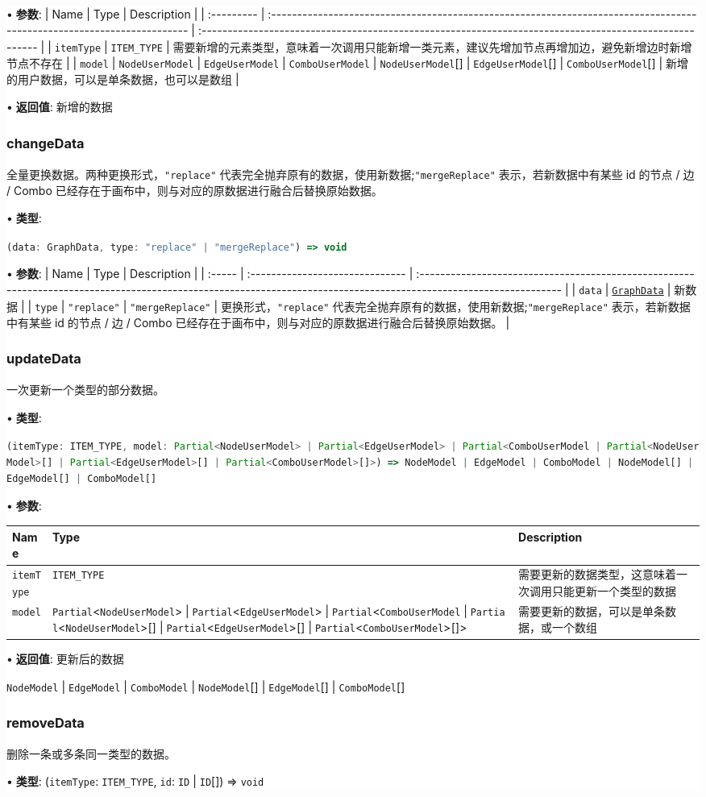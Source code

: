 • **参数**:
| Name | Type | Description |
| :--------- | :--------------------------------------------------------------------------------------------------------------------- | :----------------------------------------------------------------------------------------------------- |
| `itemType` | `ITEM_TYPE` | 需要新增的元素类型，意味着一次调用只能新增一类元素，建议先增加节点再增加边，避免新增边时新增节点不存在 |
| `model` | `NodeUserModel` \| `EdgeUserModel` \| `ComboUserModel` \| `NodeUserModel`[] \| `EdgeUserModel`[] \| `ComboUserModel`[] | 新增的用户数据，可以是单条数据，也可以是数组 |

• **返回值**: 新增的数据

### changeData

全量更换数据。两种更换形式，`"replace"` 代表完全抛弃原有的数据，使用新数据;`"mergeReplace"` 表示，若新数据中有某些 id 的节点 / 边 / Combo 已经存在于画布中，则与对应的原数据进行融合后替换原始数据。

• **类型**:

```typescript
(data: GraphData, type: "replace" | "mergeReplace") => void
```

• **参数**:
| Name | Type | Description |
| :----- | :------------------------------ | :---------------------------------------------------------------------------------------------------------------------------------------------------------------- |
| `data` | [`GraphData`](GraphData.zh.md) | 新数据 |
| `type` | `"replace"` \| `"mergeReplace"` | 更换形式，`"replace"` 代表完全抛弃原有的数据，使用新数据;`"mergeReplace"` 表示，若新数据中有某些 id 的节点 / 边 / Combo 已经存在于画布中，则与对应的原数据进行融合后替换原始数据。 |

### updateData

一次更新一个类型的部分数据。

• **类型**:

```typescript
(itemType: ITEM_TYPE, model: Partial<NodeUserModel> | Partial<EdgeUserModel> | Partial<ComboUserModel | Partial<NodeUserModel>[] | Partial<EdgeUserModel>[] | Partial<ComboUserModel>[]>) => NodeModel | EdgeModel | ComboModel | NodeModel[] | EdgeModel[] | ComboModel[]
```

• **参数**:

| Name       | Type                                                                                                                                                                                           | Description                                                |
| :--------- | :--------------------------------------------------------------------------------------------------------------------------------------------------------------------------------------------- | :--------------------------------------------------------- |
| `itemType` | `ITEM_TYPE`                                                                                                                                                                                    | 需要更新的数据类型，这意味着一次调用只能更新一个类型的数据 |
| `model`    | `Partial`<`NodeUserModel`\> \| `Partial`<`EdgeUserModel`\> \| `Partial`<`ComboUserModel` \| `Partial`<`NodeUserModel`\>[] \| `Partial`<`EdgeUserModel`\>[] \| `Partial`<`ComboUserModel`\>[]\> | 需要更新的数据，可以是单条数据，或一个数组                 |

• **返回值**: 更新后的数据

`NodeModel` \| `EdgeModel` \| `ComboModel` \| `NodeModel`[] \| `EdgeModel`[] \| `ComboModel`[]

### removeData

删除一条或多条同一类型的数据。

• **类型**: (`itemType`: `ITEM_TYPE`, `id`: `ID` \| `ID`[]) => `void`
